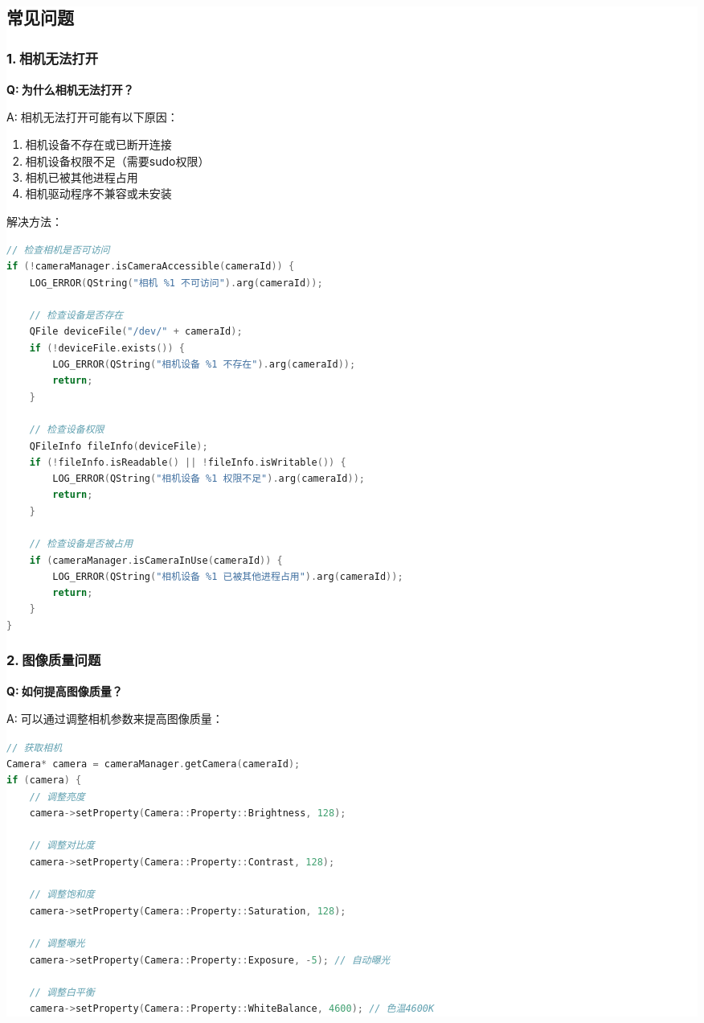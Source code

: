 ## 常见问题

### 1. 相机无法打开

**Q: 为什么相机无法打开？**

A: 相机无法打开可能有以下原因：

1. 相机设备不存在或已断开连接
2. 相机设备权限不足（需要sudo权限）
3. 相机已被其他进程占用
4. 相机驱动程序不兼容或未安装

解决方法：

```cpp
// 检查相机是否可访问
if (!cameraManager.isCameraAccessible(cameraId)) {
    LOG_ERROR(QString("相机 %1 不可访问").arg(cameraId));
    
    // 检查设备是否存在
    QFile deviceFile("/dev/" + cameraId);
    if (!deviceFile.exists()) {
        LOG_ERROR(QString("相机设备 %1 不存在").arg(cameraId));
        return;
    }
    
    // 检查设备权限
    QFileInfo fileInfo(deviceFile);
    if (!fileInfo.isReadable() || !fileInfo.isWritable()) {
        LOG_ERROR(QString("相机设备 %1 权限不足").arg(cameraId));
        return;
    }
    
    // 检查设备是否被占用
    if (cameraManager.isCameraInUse(cameraId)) {
        LOG_ERROR(QString("相机设备 %1 已被其他进程占用").arg(cameraId));
        return;
    }
}
```

### 2. 图像质量问题

**Q: 如何提高图像质量？**

A: 可以通过调整相机参数来提高图像质量：

```cpp
// 获取相机
Camera* camera = cameraManager.getCamera(cameraId);
if (camera) {
    // 调整亮度
    camera->setProperty(Camera::Property::Brightness, 128);
    
    // 调整对比度
    camera->setProperty(Camera::Property::Contrast, 128);
    
    // 调整饱和度
    camera->setProperty(Camera::Property::Saturation, 128);
    
    // 调整曝光
    camera->setProperty(Camera::Property::Exposure, -5); // 自动曝光
    
    // 调整白平衡
    camera->setProperty(Camera::Property::WhiteBalance, 4600); // 色温4600K
```